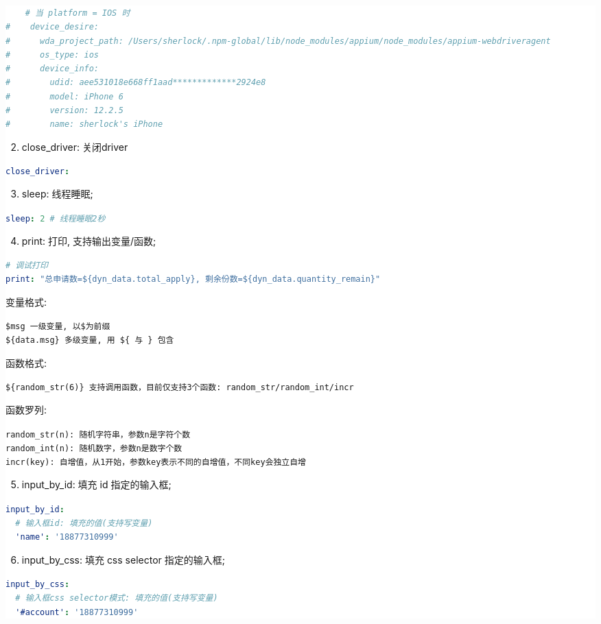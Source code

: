 ```yaml
    # 当 platform = IOS 时
#    device_desire:
#      wda_project_path: /Users/sherlock/.npm-global/lib/node_modules/appium/node_modules/appium-webdriveragent
#      os_type: ios
#      device_info:
#        udid: aee531018e668ff1aad*************2924e8
#        model: iPhone 6
#        version: 12.2.5
#        name: sherlock's iPhone
```

2. close_driver: 关闭driver
```yaml
close_driver:
```

3. sleep: 线程睡眠; 
```yaml
sleep: 2 # 线程睡眠2秒
```

4. print: 打印, 支持输出变量/函数; 
```yaml
# 调试打印
print: "总申请数=${dyn_data.total_apply}, 剩余份数=${dyn_data.quantity_remain}"
```

变量格式:
```
$msg 一级变量, 以$为前缀
${data.msg} 多级变量, 用 ${ 与 } 包含
```

函数格式:
```
${random_str(6)} 支持调用函数，目前仅支持3个函数: random_str/random_int/incr
```

函数罗列:
```
random_str(n): 随机字符串，参数n是字符个数
random_int(n): 随机数字，参数n是数字个数
incr(key): 自增值，从1开始，参数key表示不同的自增值，不同key会独立自增
```

5. input_by_id: 填充 id 指定的输入框; 
```yaml
input_by_id:
  # 输入框id: 填充的值(支持写变量)
  'name': '18877310999'
```

6. input_by_css: 填充 css selector 指定的输入框; 
```yaml
input_by_css:
  # 输入框css selector模式: 填充的值(支持写变量)
  '#account': '18877310999'
```
